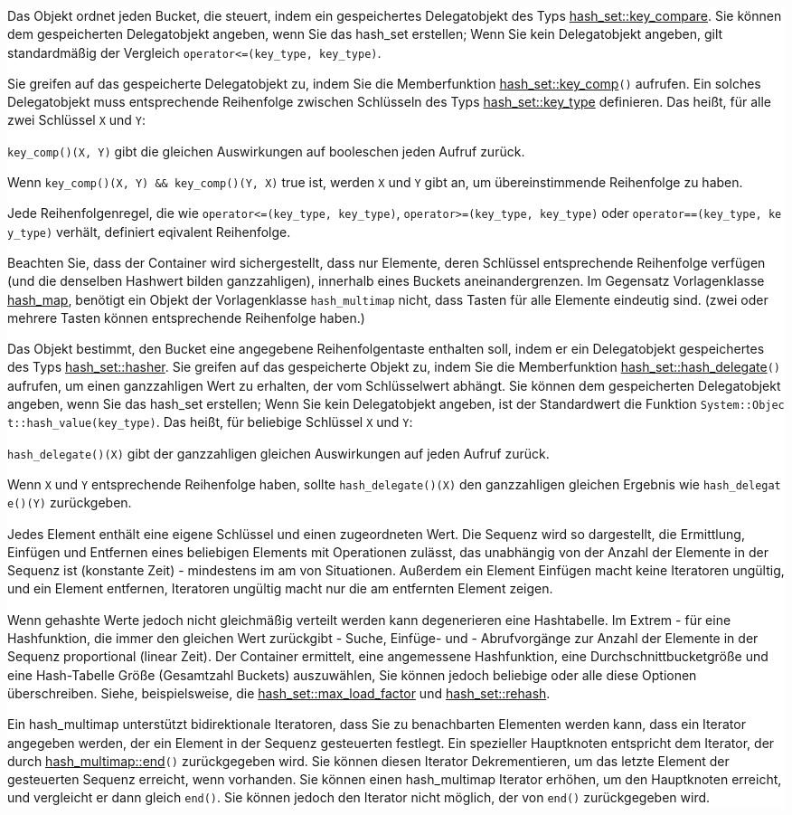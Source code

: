  Das Objekt ordnet jeden Bucket, die steuert, indem ein gespeichertes Delegatobjekt des Typs [hash\_set::key\_compare](../dotnet/hash-set-key-compare-stl-clr.md).  Sie können dem gespeicherten Delegatobjekt angeben, wenn Sie das hash\_set erstellen; Wenn Sie kein Delegatobjekt angeben, gilt standardmäßig der Vergleich `operator<=(key_type, key_type)`.  
  
 Sie greifen auf das gespeicherte Delegatobjekt zu, indem Sie die Memberfunktion [hash\_set::key\_comp](../dotnet/hash-set-key-comp-stl-clr.md)`()` aufrufen.  Ein solches Delegatobjekt muss entsprechende Reihenfolge zwischen Schlüsseln des Typs [hash\_set::key\_type](../dotnet/hash-set-key-type-stl-clr.md) definieren.  Das heißt, für alle zwei Schlüssel `X` und `Y`:  
  
 `key_comp()(X, Y)` gibt die gleichen Auswirkungen auf booleschen jeden Aufruf zurück.  
  
 Wenn `key_comp()(X, Y) && key_comp()(Y, X)` true ist, werden `X` und `Y` gibt an, um übereinstimmende Reihenfolge zu haben.  
  
 Jede Reihenfolgenregel, die wie `operator<=(key_type, key_type)`, `operator>=(key_type, key_type)` oder `operator==(key_type, key_type)` verhält, definiert eqivalent Reihenfolge.  
  
 Beachten Sie, dass der Container wird sichergestellt, dass nur Elemente, deren Schlüssel entsprechende Reihenfolge verfügen \(und die denselben Hashwert bilden ganzzahligen\), innerhalb eines Buckets aneinandergrenzen.  Im Gegensatz Vorlagenklasse [hash\_map](../dotnet/hash-map-stl-clr.md), benötigt ein Objekt der Vorlagenklasse `hash_multimap` nicht, dass Tasten für alle Elemente eindeutig sind. \(zwei oder mehrere Tasten können entsprechende Reihenfolge haben.\)  
  
 Das Objekt bestimmt, den Bucket eine angegebene Reihenfolgentaste enthalten soll, indem er ein Delegatobjekt gespeichertes des Typs [hash\_set::hasher](../dotnet/hash-set-hasher-stl-clr.md).  Sie greifen auf das gespeicherte Objekt zu, indem Sie die Memberfunktion [hash\_set::hash\_delegate](../dotnet/hash-set-hash-delegate-stl-clr.md)`()` aufrufen, um einen ganzzahligen Wert zu erhalten, der vom Schlüsselwert abhängt.  Sie können dem gespeicherten Delegatobjekt angeben, wenn Sie das hash\_set erstellen; Wenn Sie kein Delegatobjekt angeben, ist der Standardwert die Funktion `System::Object::hash_value(key_type)`.  Das heißt, für beliebige Schlüssel `X` und `Y`:  
  
 `hash_delegate()(X)` gibt der ganzzahligen gleichen Auswirkungen auf jeden Aufruf zurück.  
  
 Wenn `X` und `Y` entsprechende Reihenfolge haben, sollte `hash_delegate()(X)` den ganzzahligen gleichen Ergebnis wie `hash_delegate()(Y)` zurückgeben.  
  
 Jedes Element enthält eine eigene Schlüssel und einen zugeordneten Wert.  Die Sequenz wird so dargestellt, die Ermittlung, Einfügen und Entfernen eines beliebigen Elements mit Operationen zulässt, das unabhängig von der Anzahl der Elemente in der Sequenz ist \(konstante Zeit\) \- mindestens im am von Situationen.  Außerdem ein Element Einfügen macht keine Iteratoren ungültig, und ein Element entfernen, Iteratoren ungültig macht nur die am entfernten Element zeigen.  
  
 Wenn gehashte Werte jedoch nicht gleichmäßig verteilt werden kann degenerieren eine Hashtabelle.  Im Extrem \- für eine Hashfunktion, die immer den gleichen Wert zurückgibt \- Suche, Einfüge\- und \- Abrufvorgänge zur Anzahl der Elemente in der Sequenz proportional \(linear Zeit\).  Der Container ermittelt, eine angemessene Hashfunktion, eine Durchschnittbucketgröße und eine Hash\-Tabelle Größe \(Gesamtzahl Buckets\) auszuwählen, Sie können jedoch beliebige oder alle diese Optionen überschreiben.  Siehe, beispielsweise, die [hash\_set::max\_load\_factor](../dotnet/hash-set-max-load-factor-stl-clr.md) und [hash\_set::rehash](../dotnet/hash-set-rehash-stl-clr.md).  
  
 Ein hash\_multimap unterstützt bidirektionale Iteratoren, dass Sie zu benachbarten Elementen werden kann, dass ein Iterator angegeben werden, der ein Element in der Sequenz gesteuerten festlegt.  Ein spezieller Hauptknoten entspricht dem Iterator, der durch [hash\_multimap::end](../dotnet/hash-multimap-end-stl-clr.md)`()` zurückgegeben wird.  Sie können diesen Iterator Dekrementieren, um das letzte Element der gesteuerten Sequenz erreicht, wenn vorhanden.  Sie können einen hash\_multimap Iterator erhöhen, um den Hauptknoten erreicht, und vergleicht er dann gleich `end()`.  Sie können jedoch den Iterator nicht möglich, der von `end()` zurückgegeben wird.  
  